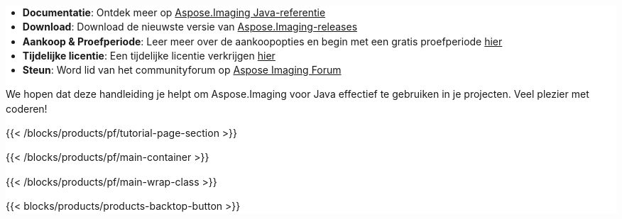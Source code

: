 - **Documentatie**: Ontdek meer op [Aspose.Imaging Java-referentie](https://reference.aspose.com/imaging/java/)
- **Download**: Download de nieuwste versie van [Aspose.Imaging-releases](https://releases.aspose.com/imaging/java/)
- **Aankoop & Proefperiode**: Leer meer over de aankoopopties en begin met een gratis proefperiode [hier](https://purchase.aspose.com/buy)
- **Tijdelijke licentie**: Een tijdelijke licentie verkrijgen [hier](https://purchase.aspose.com/temporary-license/)
- **Steun**: Word lid van het communityforum op [Aspose Imaging Forum](https://forum.aspose.com/c/imaging/10)

We hopen dat deze handleiding je helpt om Aspose.Imaging voor Java effectief te gebruiken in je projecten. Veel plezier met coderen!

{{< /blocks/products/pf/tutorial-page-section >}}

{{< /blocks/products/pf/main-container >}}

{{< /blocks/products/pf/main-wrap-class >}}

{{< blocks/products/products-backtop-button >}}